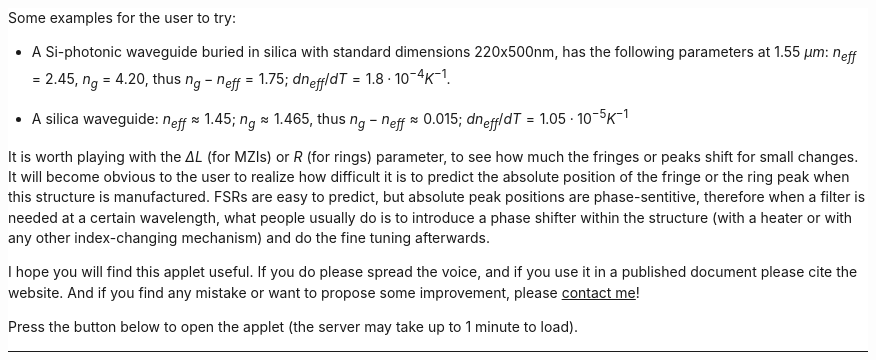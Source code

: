 Some examples for the user to try:

- A Si-photonic waveguide buried in silica with standard dimensions 220x500nm, has the following parameters at 1.55 $\mu m$: $n_{eff}$ = 2.45, $n_g$ = 4.20, thus $n_g-n_{eff} = 1.75$; $dn_{eff}/dT = 1.8 · 10^{-4} K^{-1}$.

- A silica waveguide: $n_{eff} \approx 1.45$; $n_g \approx 1.465$, thus $n_g-n_{eff} \approx 0.015$; $dn_{eff}/dT = 1.05 · 10^{-5} K^{-1}$

It is worth playing with the $\Delta L$ (for MZIs) or $R$ (for rings) parameter, to see how much the fringes or peaks shift for small changes. It will become obvious to the user to realize how difficult it is to predict the absolute position of the fringe or the ring peak when this structure is manufactured. FSRs are easy to predict, but absolute peak positions are phase-sentitive, therefore when a filter is needed at a certain wavelength, what people usually do is to introduce a phase shifter within the structure (with a heater or with any other index-changing mechanism) and do the fine tuning afterwards.

I hope you will find this applet useful. If you do please spread the voice, and if you use it in a published document please cite the website. And if you find any mistake or want to propose some improvement, please [contact me](https://antherewaslight.github.io/about.html)!

Press the button below to open the applet (the server may take up to 1 minute to load).




<iframe src="https://andtherewaslight-mzi-rings-aa2fd6498fb9.herokuapp.com/" height="1000px" width="100%" frameBorder="0"></iframe>







---
